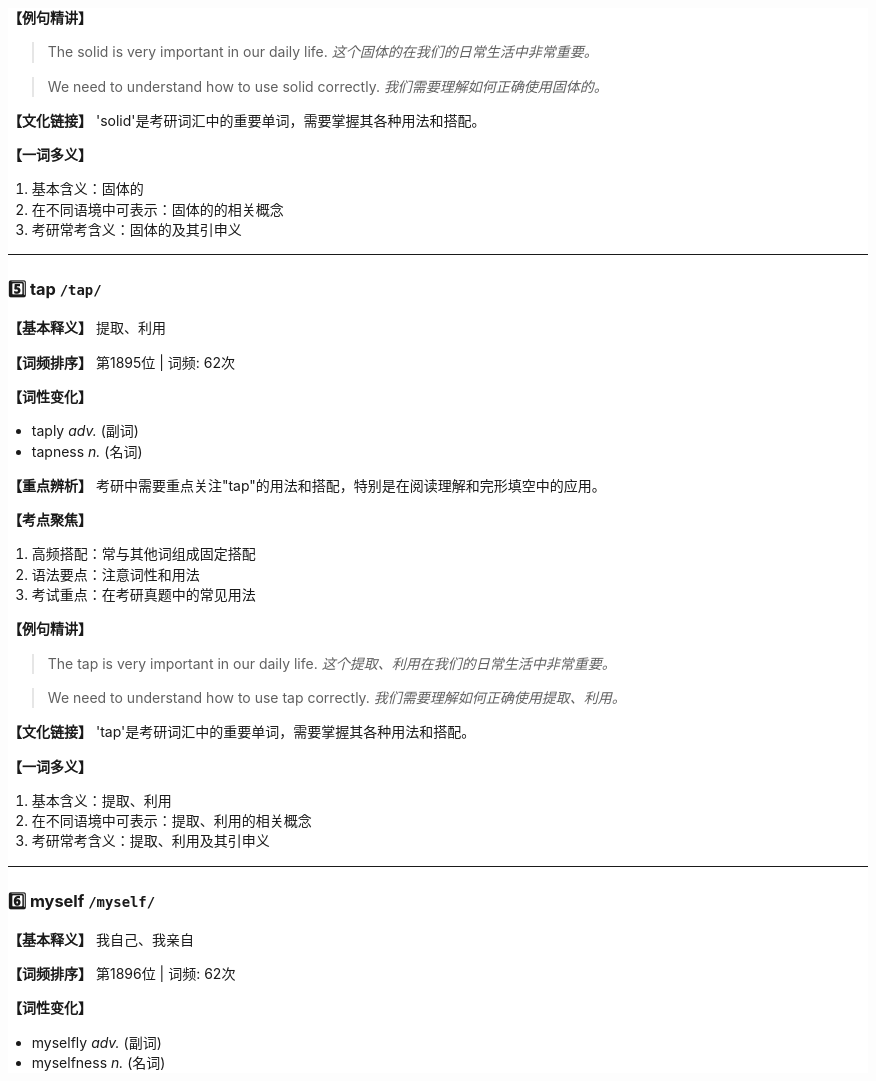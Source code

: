**【例句精讲】**
> The solid is very important in our daily life.
> *这个固体的在我们的日常生活中非常重要。*

> We need to understand how to use solid correctly.
> *我们需要理解如何正确使用固体的。*

**【文化链接】**
'solid'是考研词汇中的重要单词，需要掌握其各种用法和搭配。

**【一词多义】**
1. 基本含义：固体的
2. 在不同语境中可表示：固体的的相关概念
3. 考研常考含义：固体的及其引申义

---
### 5️⃣ tap `/tap/`

**【基本释义】** 提取、利用

**【词频排序】** 第1895位 | 词频: 62次

**【词性变化】**
- taply *adv.* (副词)
- tapness *n.* (名词)

**【重点辨析】**
考研中需要重点关注"tap"的用法和搭配，特别是在阅读理解和完形填空中的应用。

**【考点聚焦】**
1. 高频搭配：常与其他词组成固定搭配
2. 语法要点：注意词性和用法
3. 考试重点：在考研真题中的常见用法

**【例句精讲】**
> The tap is very important in our daily life.
> *这个提取、利用在我们的日常生活中非常重要。*

> We need to understand how to use tap correctly.
> *我们需要理解如何正确使用提取、利用。*

**【文化链接】**
'tap'是考研词汇中的重要单词，需要掌握其各种用法和搭配。

**【一词多义】**
1. 基本含义：提取、利用
2. 在不同语境中可表示：提取、利用的相关概念
3. 考研常考含义：提取、利用及其引申义

---
### 6️⃣ myself `/myself/`

**【基本释义】** 我自己、我亲自

**【词频排序】** 第1896位 | 词频: 62次

**【词性变化】**
- myselfly *adv.* (副词)
- myselfness *n.* (名词)
